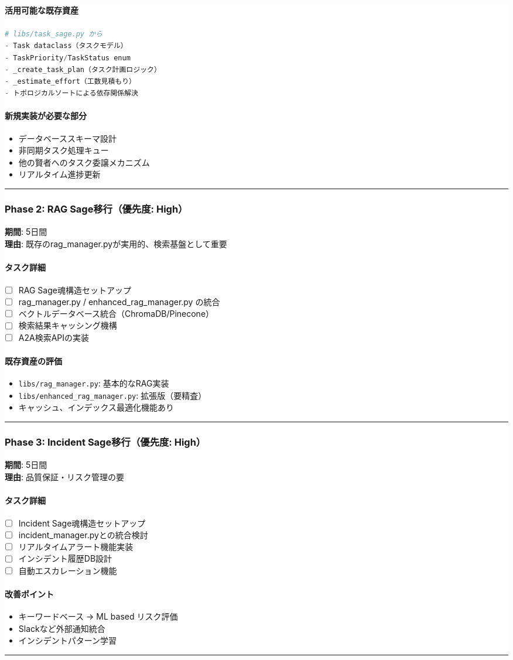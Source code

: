 #### 活用可能な既存資産
```python
# libs/task_sage.py から
- Task dataclass（タスクモデル）
- TaskPriority/TaskStatus enum
- _create_task_plan（タスク計画ロジック）
- _estimate_effort（工数見積もり）
- トポロジカルソートによる依存関係解決
```

#### 新規実装が必要な部分
- データベーススキーマ設計
- 非同期タスク処理キュー
- 他の賢者へのタスク委譲メカニズム
- リアルタイム進捗更新

---

### Phase 2: RAG Sage移行（優先度: High）
**期間**: 5日間  
**理由**: 既存のrag_manager.pyが実用的、検索基盤として重要

#### タスク詳細
- [ ] RAG Sage魂構造セットアップ
- [ ] rag_manager.py / enhanced_rag_manager.py の統合
- [ ] ベクトルデータベース統合（ChromaDB/Pinecone）
- [ ] 検索結果キャッシング機構
- [ ] A2A検索APIの実装

#### 既存資産の評価
- `libs/rag_manager.py`: 基本的なRAG実装
- `libs/enhanced_rag_manager.py`: 拡張版（要精査）
- キャッシュ、インデックス最適化機能あり

---

### Phase 3: Incident Sage移行（優先度: High）
**期間**: 5日間  
**理由**: 品質保証・リスク管理の要

#### タスク詳細
- [ ] Incident Sage魂構造セットアップ
- [ ] incident_manager.pyとの統合検討
- [ ] リアルタイムアラート機能実装
- [ ] インシデント履歴DB設計
- [ ] 自動エスカレーション機能

#### 改善ポイント
- キーワードベース → ML based リスク評価
- Slackなど外部通知統合
- インシデントパターン学習

---